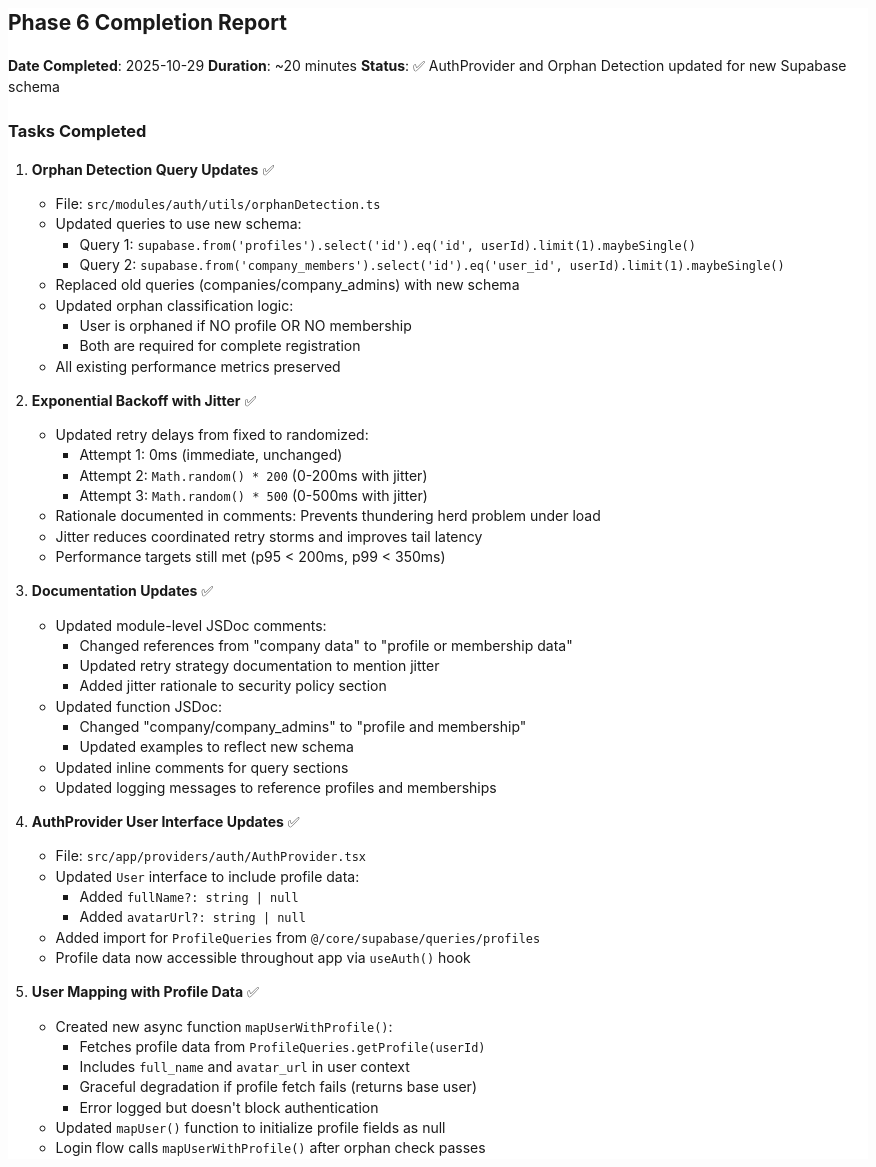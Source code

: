 
## Phase 6 Completion Report

**Date Completed**: 2025-10-29
**Duration**: ~20 minutes
**Status**: ✅ AuthProvider and Orphan Detection updated for new Supabase schema

### Tasks Completed

1. **Orphan Detection Query Updates** ✅
   - File: `src/modules/auth/utils/orphanDetection.ts`
   - Updated queries to use new schema:
     - Query 1: `supabase.from('profiles').select('id').eq('id', userId).limit(1).maybeSingle()`
     - Query 2: `supabase.from('company_members').select('id').eq('user_id', userId).limit(1).maybeSingle()`
   - Replaced old queries (companies/company_admins) with new schema
   - Updated orphan classification logic:
     - User is orphaned if NO profile OR NO membership
     - Both are required for complete registration
   - All existing performance metrics preserved

2. **Exponential Backoff with Jitter** ✅
   - Updated retry delays from fixed to randomized:
     - Attempt 1: 0ms (immediate, unchanged)
     - Attempt 2: `Math.random() * 200` (0-200ms with jitter)
     - Attempt 3: `Math.random() * 500` (0-500ms with jitter)
   - Rationale documented in comments: Prevents thundering herd problem under load
   - Jitter reduces coordinated retry storms and improves tail latency
   - Performance targets still met (p95 < 200ms, p99 < 350ms)

3. **Documentation Updates** ✅
   - Updated module-level JSDoc comments:
     - Changed references from "company data" to "profile or membership data"
     - Updated retry strategy documentation to mention jitter
     - Added jitter rationale to security policy section
   - Updated function JSDoc:
     - Changed "company/company_admins" to "profile and membership"
     - Updated examples to reflect new schema
   - Updated inline comments for query sections
   - Updated logging messages to reference profiles and memberships

4. **AuthProvider User Interface Updates** ✅
   - File: `src/app/providers/auth/AuthProvider.tsx`
   - Updated `User` interface to include profile data:
     - Added `fullName?: string | null`
     - Added `avatarUrl?: string | null`
   - Added import for `ProfileQueries` from `@/core/supabase/queries/profiles`
   - Profile data now accessible throughout app via `useAuth()` hook

5. **User Mapping with Profile Data** ✅
   - Created new async function `mapUserWithProfile()`:
     - Fetches profile data from `ProfileQueries.getProfile(userId)`
     - Includes `full_name` and `avatar_url` in user context
     - Graceful degradation if profile fetch fails (returns base user)
     - Error logged but doesn't block authentication
   - Updated `mapUser()` function to initialize profile fields as null
   - Login flow calls `mapUserWithProfile()` after orphan check passes
